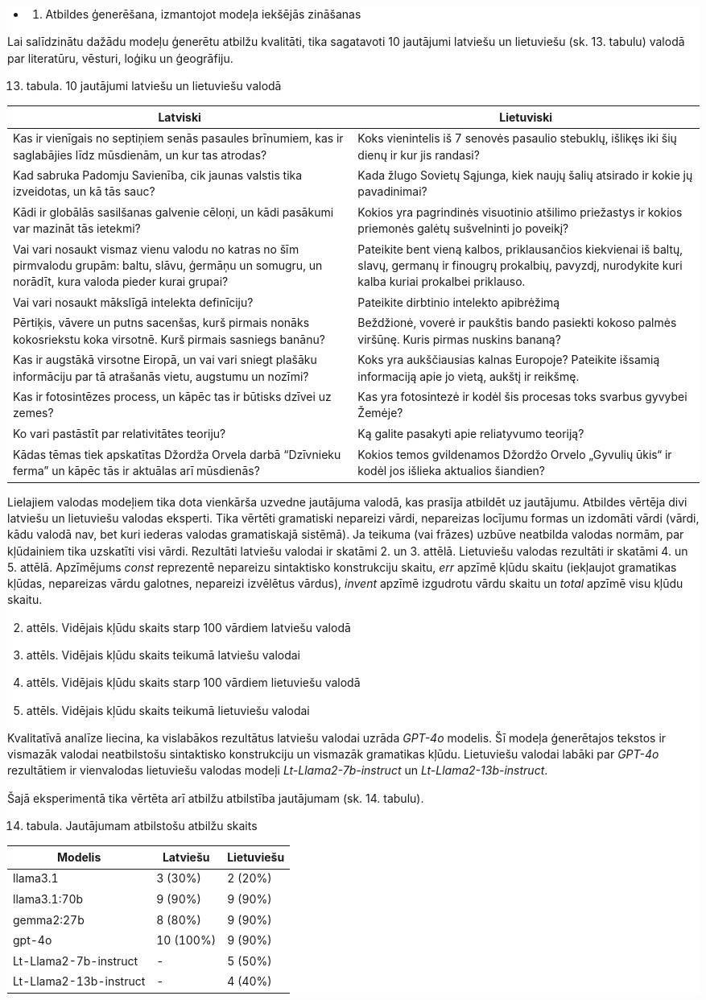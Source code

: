 * 1. Atbildes ģenerēšana, izmantojot modeļa iekšējās zināšanas

Lai salīdzinātu dažādu modeļu ģenerētu atbilžu kvalitāti, tika sagatavoti 10 jautājumi latviešu un lietuviešu (sk. 13. tabulu) valodā par literatūru, vēsturi, loģiku un ģeogrāfiju.

13. tabula. 10 jautājumi latviešu un lietuviešu valodā

| **Latviski** | **Lietuviski** |
| --- | --- |
| Kas ir vienīgais no septiņiem senās pasaules brīnumiem, kas ir saglabājies līdz mūsdienām, un kur tas atrodas? | Koks vienintelis iš 7 senovės pasaulio stebuklų, išlikęs iki šių dienų ir kur jis randasi? |
| Kad sabruka Padomju Savienība, cik jaunas valstis tika izveidotas, un kā tās sauc? | Kada žlugo Sovietų Sąjunga, kiek naujų šalių atsirado ir kokie jų pavadinimai? |
| Kādi ir globālās sasilšanas galvenie cēloņi, un kādi pasākumi var mazināt tās ietekmi? | Kokios yra pagrindinės visuotinio atšilimo priežastys ir kokios priemonės galėtų sušvelninti jo poveikį? |
| Vai vari nosaukt vismaz vienu valodu no katras no šīm pirmvalodu grupām: baltu, slāvu, ģermāņu un somugru, un norādīt, kura valoda pieder kurai grupai? | Pateikite bent vieną kalbos, priklausančios kiekvienai iš baltų, slavų, germanų ir finougrų prokalbių, pavyzdį, nurodykite kuri kalba kuriai prokalbei priklauso. |
| Vai vari nosaukt mākslīgā intelekta definīciju? | Pateikite dirbtinio intelekto apibrėžimą |
| Pērtiķis, vāvere un putns sacenšas, kurš pirmais nonāks kokosriekstu koka virsotnē. Kurš pirmais sasniegs banānu? | Beždžionė, voverė ir paukštis bando pasiekti kokoso palmės viršūnę. Kuris pirmas nuskins bananą? |
| Kas ir augstākā virsotne Eiropā, un vai vari sniegt plašāku informāciju par tā atrašanās vietu, augstumu un nozīmi? | Koks yra aukščiausias kalnas Europoje? Pateikite išsamią informaciją apie jo vietą, aukštį ir reikšmę. |
| Kas ir fotosintēzes process, un kāpēc tas ir būtisks dzīvei uz zemes? | Kas yra fotosintezė ir kodėl šis procesas toks svarbus gyvybei Žemėje? |
| Ko vari pastāstīt par relativitātes teoriju? | Ką galite pasakyti apie reliatyvumo teoriją? |
| Kādas tēmas tiek apskatītas Džordža Orvela darbā “Dzīvnieku ferma” un kāpēc tās ir aktuālas arī mūsdienās? | Kokios temos gvildenamos Džordžo Orvelo „Gyvulių ūkis“ ir kodėl jos išlieka aktualios šiandien? |

Lielajiem valodas modeļiem tika dota vienkārša uzvedne jautājuma valodā, kas prasīja atbildēt uz jautājumu. Atbildes vērtēja divi latviešu un lietuviešu valodas eksperti. Tika vērtēti gramatiski nepareizi vārdi, nepareizas locījumu formas un izdomāti vārdi (vārdi, kādu valodā nav, bet kuri iederas valodas gramatiskajā sistēmā). Ja teikuma (vai frāzes) uzbūve neatbilda valodas normām, par kļūdainiem tika uzskatīti visi vārdi. Rezultāti latviešu valodai ir skatāmi 2. un 3. attēlā. Lietuviešu valodas rezultāti ir skatāmi 4. un 5. attēlā. Apzīmējums *const* reprezentē nepareizu sintaktisko konstrukciju skaitu, *err* apzīmē kļūdu skaitu (iekļaujot gramatikas kļūdas, nepareizas vārdu galotnes, nepareizi izvēlētus vārdus), *invent* apzīmē izgudrotu vārdu skaitu un *total* apzīmē visu kļūdu skaitu.

2. attēls. Vidējais kļūdu skaits starp 100 vārdiem latviešu valodā

3. attēls. Vidējais kļūdu skaits teikumā latviešu valodai

4. attēls. Vidējais kļūdu skaits starp 100 vārdiem lietuviešu valodā

5. attēls. Vidējais kļūdu skaits teikumā lietuviešu valodai

Kvalitatīvā analīze liecina, ka vislabākos rezultātus latviešu valodai uzrāda *GPT-4o* modelis. Šī modeļa ģenerētajos tekstos ir vismazāk valodai neatbilstošu sintaktisko konstrukciju un vismazāk gramatikas kļūdu. Lietuviešu valodai labāki par *GPT-4o* rezultātiem ir vienvalodas lietuviešu valodas modeļi *Lt-Llama2-7b-instruct* un *Lt-Llama2-13b-instruct*.

Šajā eksperimentā tika vērtēta arī atbilžu atbilstība jautājumam (sk. 14. tabulu).

14. tabula. Jautājumam atbilstošu atbilžu skaits

| **Modelis** | **Latviešu** | **Lietuviešu** |
| --- | --- | --- |
| llama3.1 | 3 (30%) | 2 (20%) |
| llama3.1:70b | 9 (90%) | 9 (90%) |
| gemma2:27b | 8 (80%) | 9 (90%) |
| gpt-4o | 10 (100%) | 9 (90%) |
| Lt-Llama2-7b-instruct | - | 5 (50%) |
| Lt-Llama2-13b-instruct | - | 4 (40%) |
